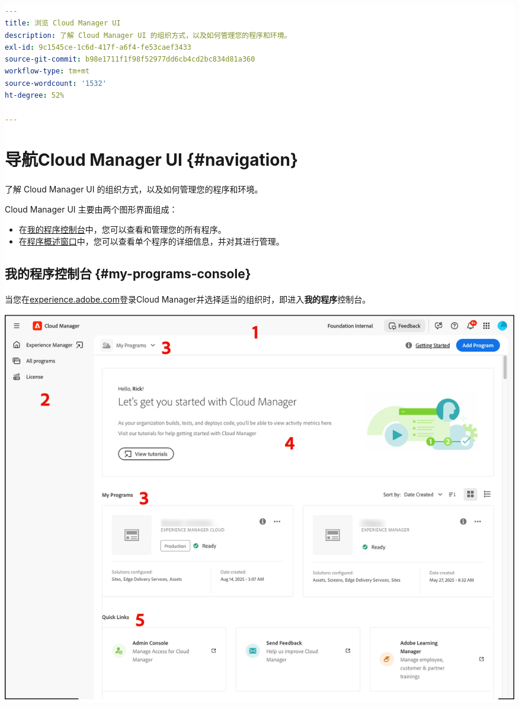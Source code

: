 ```yaml
---
title: 浏览 Cloud Manager UI
description: 了解 Cloud Manager UI 的组织方式，以及如何管理您的程序和环境。
exl-id: 9c1545ce-1c6d-417f-a6f4-fe53caef3433
source-git-commit: b98e1711f1f98f52977dd6cb4cd2bc834d81a360
workflow-type: tm+mt
source-wordcount: '1532'
ht-degree: 52%

---
```



# 导航Cloud Manager UI {#navigation}

了解 Cloud Manager UI 的组织方式，以及如何管理您的程序和环境。

Cloud Manager UI 主要由两个图形界面组成：

* 在[我的程序控制台](#my-programs-console)中，您可以查看和管理您的所有程序。
* 在[程序概述窗口](#program-overview)中，您可以查看单个程序的详细信息，并对其进行管理。

## 我的程序控制台 {#my-programs-console}

当您在[experience.adobe.com](https://experience.adobe.com/experiencemanager)登录Cloud Manager并选择适当的组织时，即进入&#x200B;**我的程序**&#x200B;控制台。

![我的程序控制台](/help/getting-started/assets/cloud-manager-my-programs-console.png)
